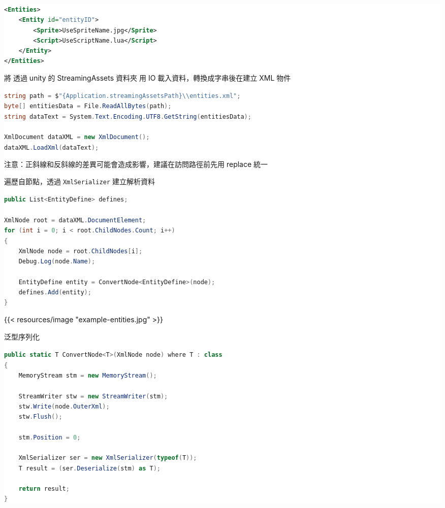 ```xml
<Entities>
    <Entity id="entityID">
        <Sprite>UseSpriteName.jpg</Sprite>
        <Script>UseScriptName.lua</Script>
    </Entity>
</Entities>
```

將
透過 unity 的 StreamingAssets 資料夾 用 IO 載入資料，轉換成字串後在建立 XML 物件

```cs
string path = $"{Application.streamingAssetsPath}\\entities.xml";
byte[] entitiesData = File.ReadAllBytes(path);
string dataText = System.Text.Encoding.UTF8.GetString(entitiesData);

XmlDocument dataXML = new XmlDocument();
dataXML.LoadXml(dataText);
```

注意：正斜線和反斜線的差異可能會造成影響，建議在訪問路徑前先用 replace 統一

遍歷自節點，透過 `XmlSerializer` 建立解析資料

```cs
public List<EntityDefine> defines;

XmlNode root = dataXML.DocumentElement;
for (int i = 0; i < root.ChildNodes.Count; i++)
{
    XmlNode node = root.ChildNodes[i];
    Debug.Log(node.Name);

    EntityDefine entity = ConvertNode<EntityDefine>(node);
    defines.Add(entity);
}
```

{{< resources/image "example-entities.jpg" >}}

泛型序列化
```cs
public static T ConvertNode<T>(XmlNode node) where T : class
{
    MemoryStream stm = new MemoryStream();

    StreamWriter stw = new StreamWriter(stm);
    stw.Write(node.OuterXml);
    stw.Flush();

    stm.Position = 0;

    XmlSerializer ser = new XmlSerializer(typeof(T));
    T result = (ser.Deserialize(stm) as T);

    return result;
}
```
